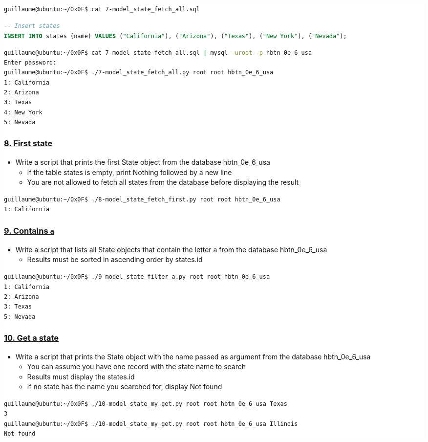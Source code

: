 ```sh
guillaume@ubuntu:~/0x0F$ cat 7-model_state_fetch_all.sql
```

```sql
-- Insert states
INSERT INTO states (name) VALUES ("California"), ("Arizona"), ("Texas"), ("New York"), ("Nevada");
```

```sh
guillaume@ubuntu:~/0x0F$ cat 7-model_state_fetch_all.sql | mysql -uroot -p hbtn_0e_6_usa
Enter password:
guillaume@ubuntu:~/0x0F$ ./7-model_state_fetch_all.py root root hbtn_0e_6_usa
1: California
2: Arizona
3: Texas
4: New York
5: Nevada
```

### [8. First state](./8-model_state_fetch_first.py)

- Write a script that prints the first State object from the database hbtn_0e_6_usa
  - If the table states is empty, print Nothing followed by a new line
  - You are not allowed to fetch all states from the database before displaying the result

```
guillaume@ubuntu:~/0x0F$ ./8-model_state_fetch_first.py root root hbtn_0e_6_usa
1: California
```

### [9. Contains `a`](./9-model_state_filter_a.py)

- Write a script that lists all State objects that contain the letter a from the database hbtn_0e_6_usa
  - Results must be sorted in ascending order by states.id

```sh
guillaume@ubuntu:~/0x0F$ ./9-model_state_filter_a.py root root hbtn_0e_6_usa
1: California
2: Arizona
3: Texas
5: Nevada
```

### [10. Get a state](./10-model_state_my_get.py)

- Write a script that prints the State object with the name passed as argument from the database hbtn_0e_6_usa
  - You can assume you have one record with the state name to search
  - Results must display the states.id
  - If no state has the name you searched for, display Not found

```sh
guillaume@ubuntu:~/0x0F$ ./10-model_state_my_get.py root root hbtn_0e_6_usa Texas
3
guillaume@ubuntu:~/0x0F$ ./10-model_state_my_get.py root root hbtn_0e_6_usa Illinois
Not found
```
